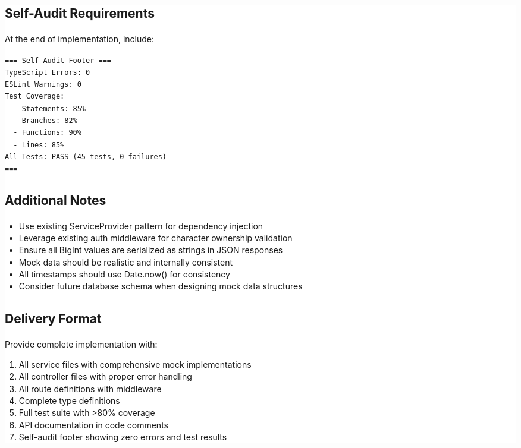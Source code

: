 ## Self-Audit Requirements

At the end of implementation, include:
```
=== Self-Audit Footer ===
TypeScript Errors: 0
ESLint Warnings: 0
Test Coverage:
  - Statements: 85%
  - Branches: 82%
  - Functions: 90%
  - Lines: 85%
All Tests: PASS (45 tests, 0 failures)
===
```

## Additional Notes

- Use existing ServiceProvider pattern for dependency injection
- Leverage existing auth middleware for character ownership validation
- Ensure all BigInt values are serialized as strings in JSON responses
- Mock data should be realistic and internally consistent
- All timestamps should use Date.now() for consistency
- Consider future database schema when designing mock data structures

## Delivery Format

Provide complete implementation with:
1. All service files with comprehensive mock implementations
2. All controller files with proper error handling
3. All route definitions with middleware
4. Complete type definitions
5. Full test suite with >80% coverage
6. API documentation in code comments
7. Self-audit footer showing zero errors and test results